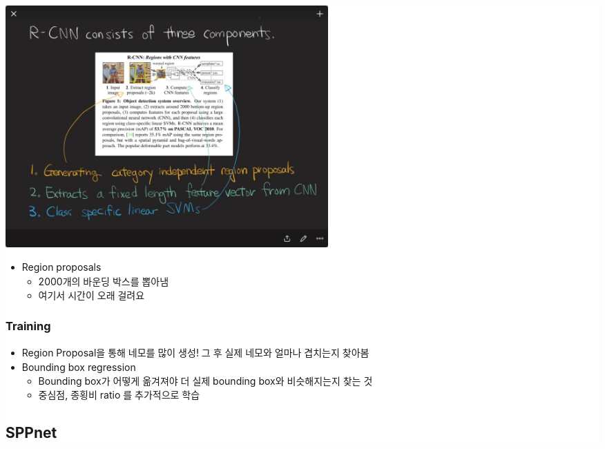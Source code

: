 <img src="../images/imagedetection001.png" height="350">

- Region proposals
	- 2000개의 바운딩 박스를 뽑아냄
	- 여기서 시간이 오래 걸려요

### Training
- Region Proposal을 통해 네모를 많이 생성! 그 후 실제 네모와 얼마나 겹치는지 찾아봄
- Bounding box regression
	- Bounding box가 어떻게 옮겨져야 더 실제 bounding box와 비슷해지는지 찾는 것
	- 중심점, 종횡비 ratio 를 추가적으로 학습

## SPPnet
